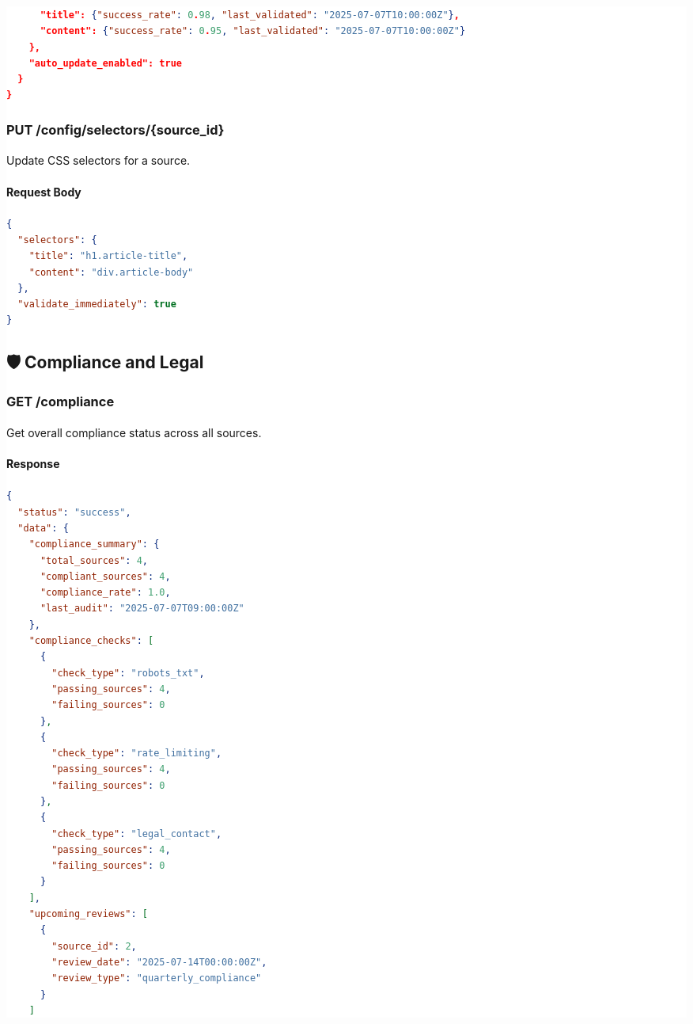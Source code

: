 ```json
      "title": {"success_rate": 0.98, "last_validated": "2025-07-07T10:00:00Z"},
      "content": {"success_rate": 0.95, "last_validated": "2025-07-07T10:00:00Z"}
    },
    "auto_update_enabled": true
  }
}
```

### PUT /config/selectors/{source_id}
Update CSS selectors for a source.

#### Request Body
```json
{
  "selectors": {
    "title": "h1.article-title",
    "content": "div.article-body"
  },
  "validate_immediately": true
}
```

## 🛡️ Compliance and Legal

### GET /compliance
Get overall compliance status across all sources.

#### Response
```json
{
  "status": "success",
  "data": {
    "compliance_summary": {
      "total_sources": 4,
      "compliant_sources": 4,
      "compliance_rate": 1.0,
      "last_audit": "2025-07-07T09:00:00Z"
    },
    "compliance_checks": [
      {
        "check_type": "robots_txt",
        "passing_sources": 4,
        "failing_sources": 0
      },
      {
        "check_type": "rate_limiting",
        "passing_sources": 4,
        "failing_sources": 0
      },
      {
        "check_type": "legal_contact",
        "passing_sources": 4,
        "failing_sources": 0
      }
    ],
    "upcoming_reviews": [
      {
        "source_id": 2,
        "review_date": "2025-07-14T00:00:00Z",
        "review_type": "quarterly_compliance"
      }
    ]
```